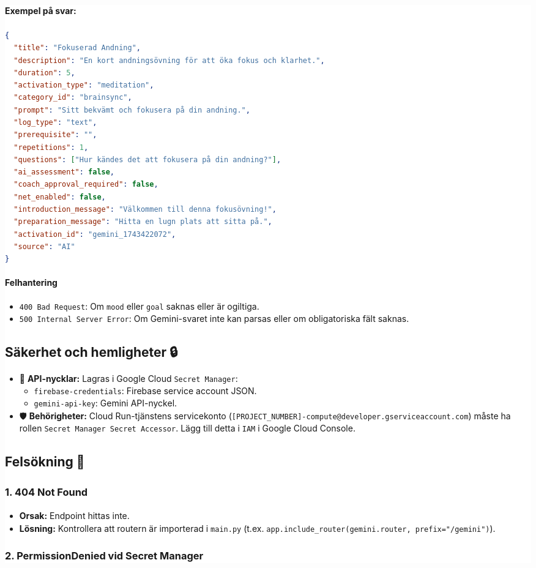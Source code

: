 ```json
```

#### Exempel på svar:

```json
{
  "title": "Fokuserad Andning",
  "description": "En kort andningsövning för att öka fokus och klarhet.",
  "duration": 5,
  "activation_type": "meditation",
  "category_id": "brainsync",
  "prompt": "Sitt bekvämt och fokusera på din andning.",
  "log_type": "text",
  "prerequisite": "",
  "repetitions": 1,
  "questions": ["Hur kändes det att fokusera på din andning?"],
  "ai_assessment": false,
  "coach_approval_required": false,
  "net_enabled": false,
  "introduction_message": "Välkommen till denna fokusövning!",
  "preparation_message": "Hitta en lugn plats att sitta på.",
  "activation_id": "gemini_1743422072",
  "source": "AI"
}
```

#### Felhantering

*   `400 Bad Request`: Om `mood` eller `goal` saknas eller är ogiltiga.
*   `500 Internal Server Error`: Om Gemini-svaret inte kan parsas eller om obligatoriska fält saknas.

## Säkerhet och hemligheter 🔒

*   🔑 **API-nycklar:** Lagras i Google Cloud `Secret Manager`:
    *   `firebase-credentials`: Firebase service account JSON.
    *   `gemini-api-key`: Gemini API-nyckel.
*   🛡️ **Behörigheter:** Cloud Run-tjänstens servicekonto (`[PROJECT_NUMBER]-compute@developer.gserviceaccount.com`) måste ha rollen `Secret Manager Secret Accessor`. Lägg till detta i `IAM` i Google Cloud Console.

## Felsökning 🐞

### 1. 404 Not Found

*   **Orsak:** Endpoint hittas inte.
*   **Lösning:** Kontrollera att routern är importerad i `main.py` (t.ex. `app.include_router(gemini.router, prefix="/gemini")`).

### 2. PermissionDenied vid Secret Manager
